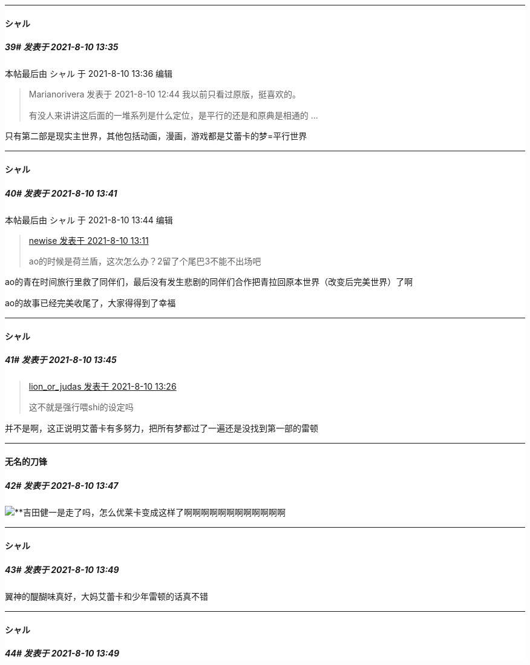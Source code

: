 *****

####  シャル  
##### 39#       发表于 2021-8-10 13:35

 本帖最后由 シャル 于 2021-8-10 13:36 编辑 
<blockquote>Marianorivera 发表于 2021-8-10 12:44
我以前只看过原版，挺喜欢的。

有没人来讲讲这后面的一堆系列是什么定位，是平行的还是和原典是相通的 ...</blockquote>
只有第二部是现实主世界，其他包括动画，漫画，游戏都是艾蕾卡的梦=平行世界

*****

####  シャル  
##### 40#       发表于 2021-8-10 13:41

 本帖最后由 シャル 于 2021-8-10 13:44 编辑 
<blockquote><a href="httphttps://bbs.saraba1st.com/2b/forum.php?mod=redirect&amp;goto=findpost&amp;pid=52314406&amp;ptid=1977897" target="_blank">newise 发表于 2021-8-10 13:11</a>

ao的时候是荷兰盾，这次怎么办？2留了个尾巴3不能不出场吧</blockquote>
ao的青在时间旅行里救了同伴们，最后没有发生悲剧的同伴们合作把青拉回原本世界（改变后完美世界）了啊

ao的故事已经完美收尾了，大家得得到了幸福

*****

####  シャル  
##### 41#       发表于 2021-8-10 13:45

<blockquote><a href="httphttps://bbs.saraba1st.com/2b/forum.php?mod=redirect&amp;goto=findpost&amp;pid=52314566&amp;ptid=1977897" target="_blank">lion_or_judas 发表于 2021-8-10 13:26</a>

这不就是强行喂shi的设定吗</blockquote>
并不是啊，这正说明艾蕾卡有多努力，把所有梦都过了一遍还是没找到第一部的雷顿

*****

####  无名的刀锋  
##### 42#       发表于 2021-8-10 13:47

<img src="https://static.saraba1st.com/image/smiley/face2017/152.png" referrerpolicy="no-referrer">**吉田健一是走了吗，怎么优莱卡变成这样了啊啊啊啊啊啊啊啊啊啊啊啊

*****

####  シャル  
##### 43#       发表于 2021-8-10 13:49

翼神的醍醐味真好，大妈艾蕾卡和少年雷顿的话真不错

*****

####  シャル  
##### 44#       发表于 2021-8-10 13:49
